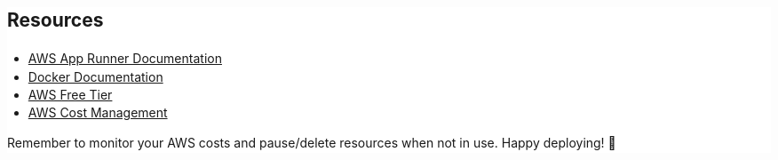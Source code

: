 ## Resources

- [AWS App Runner Documentation](https://docs.aws.amazon.com/apprunner/)
- [Docker Documentation](https://docs.docker.com/)
- [AWS Free Tier](https://aws.amazon.com/free/)
- [AWS Cost Management](https://aws.amazon.com/aws-cost-management/)

Remember to monitor your AWS costs and pause/delete resources when not in use. Happy deploying! 🚀